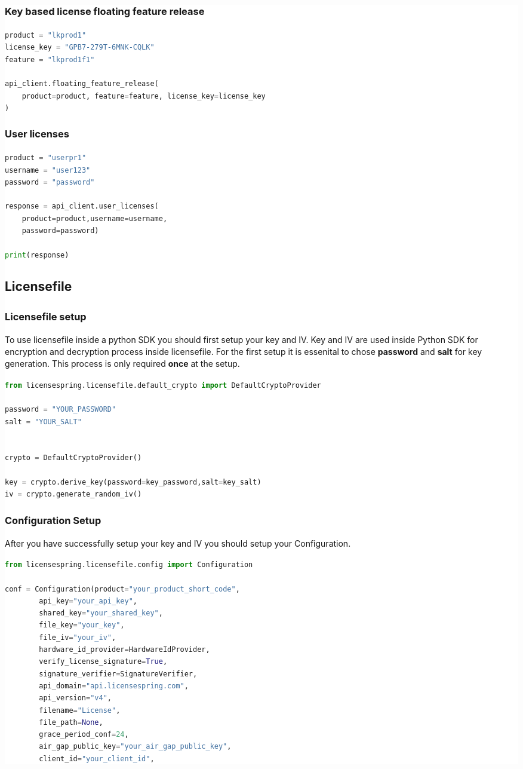 ### Key based license floating feature release
```python
product = "lkprod1"
license_key = "GPB7-279T-6MNK-CQLK"
feature = "lkprod1f1"

api_client.floating_feature_release(
    product=product, feature=feature, license_key=license_key
)
```
### User licenses
```python
product = "userpr1"
username = "user123"
password = "password"

response = api_client.user_licenses(
    product=product,username=username,
    password=password)

print(response)
```

## Licensefile

### Licensefile setup  
To use licensefile inside a python SDK you should first setup your key and IV. Key and IV are used inside Python SDK for encryption and decryption process inside licensefile. For the first setup it is essenital to chose **password** and **salt** for key generation. This process is only required **once** at the setup.  
```python
from licensespring.licensefile.default_crypto import DefaultCryptoProvider

password = "YOUR_PASSWORD"
salt = "YOUR_SALT"


crypto = DefaultCryptoProvider()

key = crypto.derive_key(password=key_password,salt=key_salt)
iv = crypto.generate_random_iv()
```
### Configuration Setup
After you have successfully setup your key and IV you should setup your Configuration.
```python
from licensespring.licensefile.config import Configuration

conf = Configuration(product="your_product_short_code",
        api_key="your_api_key",
        shared_key="your_shared_key",
        file_key="your_key",
        file_iv="your_iv",
        hardware_id_provider=HardwareIdProvider,
        verify_license_signature=True,
        signature_verifier=SignatureVerifier,
        api_domain="api.licensespring.com",
        api_version="v4",
        filename="License",
        file_path=None,
        grace_period_conf=24,
        air_gap_public_key="your_air_gap_public_key",
        client_id="your_client_id",
```